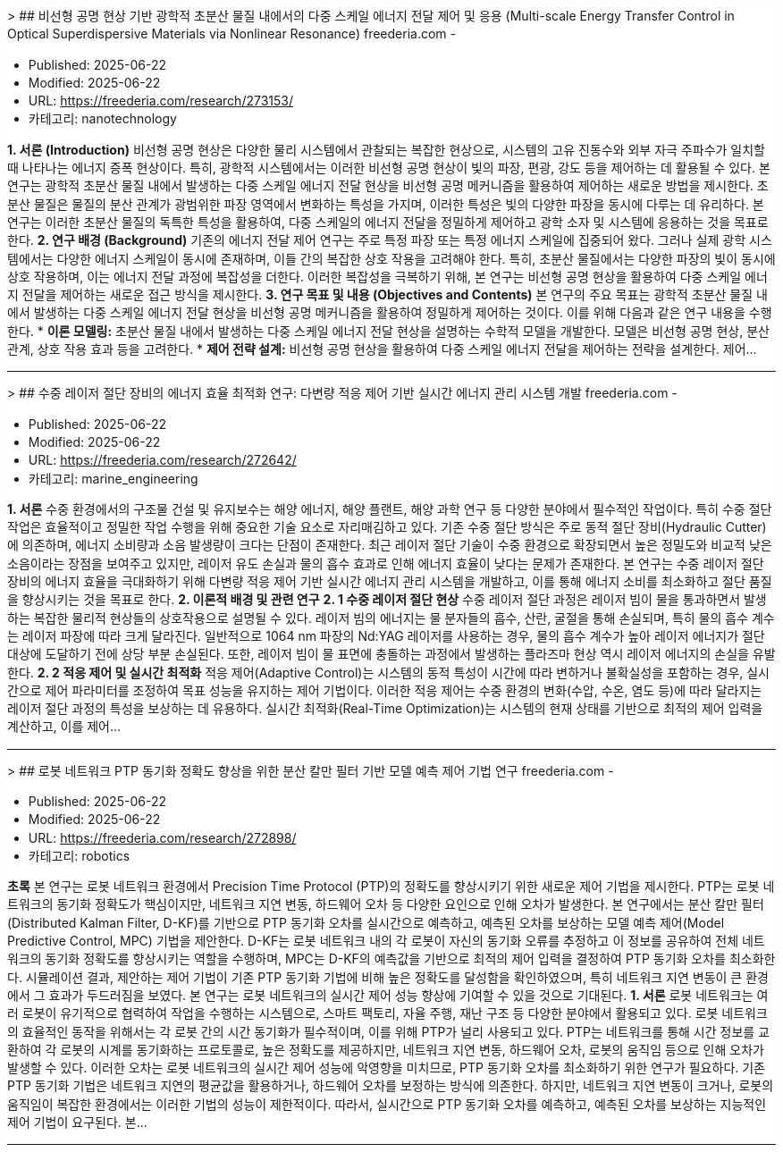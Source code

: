 
&gt; ## 비선형 공명 현상 기반 광학적 초분산 물질 내에서의 다중 스케일 에너지 전달 제어 및 응용 (Multi-scale Energy Transfer Control in Optical Superdispersive Materials via Nonlinear Resonance) freederia.com -

- Published: 2025-06-22
- Modified: 2025-06-22
- URL: https://freederia.com/research/273153/
- 카테고리: nanotechnology

**1. 서론 (Introduction)** 비선형 공명 현상은 다양한 물리 시스템에서 관찰되는 복잡한 현상으로, 시스템의 고유 진동수와 외부 자극 주파수가 일치할 때 나타나는 에너지 증폭 현상이다. 특히, 광학적 시스템에서는 이러한 비선형 공명 현상이 빛의 파장, 편광, 강도 등을 제어하는 데 활용될 수 있다. 본 연구는 광학적 초분산 물질 내에서 발생하는 다중 스케일 에너지 전달 현상을 비선형 공명 메커니즘을 활용하여 제어하는 새로운 방법을 제시한다. 초분산 물질은 물질의 분산 관계가 광범위한 파장 영역에서 변화하는 특성을 가지며, 이러한 특성은 빛의 다양한 파장을 동시에 다루는 데 유리하다. 본 연구는 이러한 초분산 물질의 독특한 특성을 활용하여, 다중 스케일의 에너지 전달을 정밀하게 제어하고 광학 소자 및 시스템에 응용하는 것을 목표로 한다. **2. 연구 배경 (Background)** 기존의 에너지 전달 제어 연구는 주로 특정 파장 또는 특정 에너지 스케일에 집중되어 왔다. 그러나 실제 광학 시스템에서는 다양한 에너지 스케일이 동시에 존재하며, 이들 간의 복잡한 상호 작용을 고려해야 한다. 특히, 초분산 물질에서는 다양한 파장의 빛이 동시에 상호 작용하며, 이는 에너지 전달 과정에 복잡성을 더한다. 이러한 복잡성을 극복하기 위해, 본 연구는 비선형 공명 현상을 활용하여 다중 스케일 에너지 전달을 제어하는 새로운 접근 방식을 제시한다. **3. 연구 목표 및 내용 (Objectives and Contents)** 본 연구의 주요 목표는 광학적 초분산 물질 내에서 발생하는 다중 스케일 에너지 전달 현상을 비선형 공명 메커니즘을 활용하여 정밀하게 제어하는 것이다. 이를 위해 다음과 같은 연구 내용을 수행한다. * **이론 모델링:** 초분산 물질 내에서 발생하는 다중 스케일 에너지 전달 현상을 설명하는 수학적 모델을 개발한다. 모델은 비선형 공명 현상, 분산 관계, 상호 작용 효과 등을 고려한다. * **제어 전략 설계:** 비선형 공명 현상을 활용하여 다중 스케일 에너지 전달을 제어하는 전략을 설계한다. 제어...

---

&gt; ## 수중 레이저 절단 장비의 에너지 효율 최적화 연구: 다변량 적응 제어 기반 실시간 에너지 관리 시스템 개발 freederia.com -

- Published: 2025-06-22
- Modified: 2025-06-22
- URL: https://freederia.com/research/272642/
- 카테고리: marine_engineering

**1. 서론** 수중 환경에서의 구조물 건설 및 유지보수는 해양 에너지, 해양 플랜트, 해양 과학 연구 등 다양한 분야에서 필수적인 작업이다. 특히 수중 절단 작업은 효율적이고 정밀한 작업 수행을 위해 중요한 기술 요소로 자리매김하고 있다. 기존 수중 절단 방식은 주로 동적 절단 장비(Hydraulic Cutter)에 의존하며, 에너지 소비량과 소음 발생량이 크다는 단점이 존재한다. 최근 레이저 절단 기술이 수중 환경으로 확장되면서 높은 정밀도와 비교적 낮은 소음이라는 장점을 보여주고 있지만, 레이저 유도 손실과 물의 흡수 효과로 인해 에너지 효율이 낮다는 문제가 존재한다. 본 연구는 수중 레이저 절단 장비의 에너지 효율을 극대화하기 위해 다변량 적응 제어 기반 실시간 에너지 관리 시스템을 개발하고, 이를 통해 에너지 소비를 최소화하고 절단 품질을 향상시키는 것을 목표로 한다. **2. 이론적 배경 및 관련 연구** **2. 1 수중 레이저 절단 현상** 수중 레이저 절단 과정은 레이저 빔이 물을 통과하면서 발생하는 복잡한 물리적 현상들의 상호작용으로 설명될 수 있다. 레이저 빔의 에너지는 물 분자들의 흡수, 산란, 굴절을 통해 손실되며, 특히 물의 흡수 계수는 레이저 파장에 따라 크게 달라진다. 일반적으로 1064 nm 파장의 Nd:YAG 레이저를 사용하는 경우, 물의 흡수 계수가 높아 레이저 에너지가 절단 대상에 도달하기 전에 상당 부분 손실된다. 또한, 레이저 빔이 물 표면에 충돌하는 과정에서 발생하는 플라즈마 현상 역시 레이저 에너지의 손실을 유발한다. **2. 2 적응 제어 및 실시간 최적화** 적응 제어(Adaptive Control)는 시스템의 동적 특성이 시간에 따라 변하거나 불확실성을 포함하는 경우, 실시간으로 제어 파라미터를 조정하여 목표 성능을 유지하는 제어 기법이다. 이러한 적응 제어는 수중 환경의 변화(수압, 수온, 염도 등)에 따라 달라지는 레이저 절단 과정의 특성을 보상하는 데 유용하다. 실시간 최적화(Real-Time Optimization)는 시스템의 현재 상태를 기반으로 최적의 제어 입력을 계산하고, 이를 제어...

---

&gt; ## 로봇 네트워크 PTP 동기화 정확도 향상을 위한 분산 칼만 필터 기반 모델 예측 제어 기법 연구 freederia.com -

- Published: 2025-06-22
- Modified: 2025-06-22
- URL: https://freederia.com/research/272898/
- 카테고리: robotics

**초록** 본 연구는 로봇 네트워크 환경에서 Precision Time Protocol (PTP)의 정확도를 향상시키기 위한 새로운 제어 기법을 제시한다. PTP는 로봇 네트워크의 동기화 정확도가 핵심이지만, 네트워크 지연 변동, 하드웨어 오차 등 다양한 요인으로 인해 오차가 발생한다. 본 연구에서는 분산 칼만 필터(Distributed Kalman Filter, D-KF)를 기반으로 PTP 동기화 오차를 실시간으로 예측하고, 예측된 오차를 보상하는 모델 예측 제어(Model Predictive Control, MPC) 기법을 제안한다. D-KF는 로봇 네트워크 내의 각 로봇이 자신의 동기화 오류를 추정하고 이 정보를 공유하여 전체 네트워크의 동기화 정확도를 향상시키는 역할을 수행하며, MPC는 D-KF의 예측값을 기반으로 최적의 제어 입력을 결정하여 PTP 동기화 오차를 최소화한다. 시뮬레이션 결과, 제안하는 제어 기법이 기존 PTP 동기화 기법에 비해 높은 정확도를 달성함을 확인하였으며, 특히 네트워크 지연 변동이 큰 환경에서 그 효과가 두드러짐을 보였다. 본 연구는 로봇 네트워크의 실시간 제어 성능 향상에 기여할 수 있을 것으로 기대된다. **1. 서론** 로봇 네트워크는 여러 로봇이 유기적으로 협력하여 작업을 수행하는 시스템으로, 스마트 팩토리, 자율 주행, 재난 구조 등 다양한 분야에서 활용되고 있다. 로봇 네트워크의 효율적인 동작을 위해서는 각 로봇 간의 시간 동기화가 필수적이며, 이를 위해 PTP가 널리 사용되고 있다. PTP는 네트워크를 통해 시간 정보를 교환하여 각 로봇의 시계를 동기화하는 프로토콜로, 높은 정확도를 제공하지만, 네트워크 지연 변동, 하드웨어 오차, 로봇의 움직임 등으로 인해 오차가 발생할 수 있다. 이러한 오차는 로봇 네트워크의 실시간 제어 성능에 악영향을 미치므로, PTP 동기화 오차를 최소화하기 위한 연구가 필요하다. 기존 PTP 동기화 기법은 네트워크 지연의 평균값을 활용하거나, 하드웨어 오차를 보정하는 방식에 의존한다. 하지만, 네트워크 지연 변동이 크거나, 로봇의 움직임이 복잡한 환경에서는 이러한 기법의 성능이 제한적이다. 따라서, 실시간으로 PTP 동기화 오차를 예측하고, 예측된 오차를 보상하는 지능적인 제어 기법이 요구된다. 본...

---